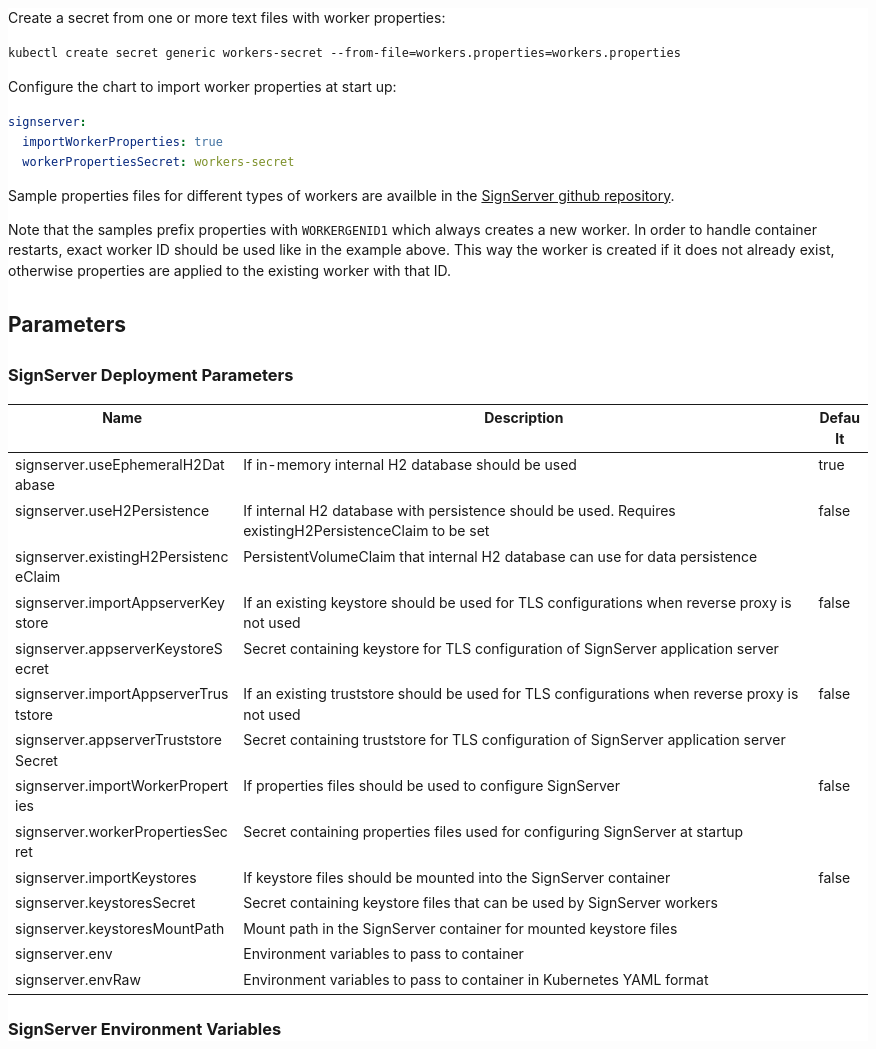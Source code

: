 Create a secret from one or more text files with worker properties:

```shell
kubectl create secret generic workers-secret --from-file=workers.properties=workers.properties
```

Configure the chart to import worker properties at start up:

```yaml
signserver:
  importWorkerProperties: true
  workerPropertiesSecret: workers-secret
```

Sample properties files for different types of workers are availble in the [SignServer github repository](https://github.com/Keyfactor/signserver-ce/tree/main/signserver/doc/sample-configs).

Note that the samples prefix properties with `WORKERGENID1` which always creates a new worker. In order to handle container restarts, exact worker ID should be used like in the example above. This way the worker is created if it does not already exist, otherwise properties are applied to the existing worker with that ID.

## Parameters

### SignServer Deployment Parameters

| Name                                  | Description                                                                                            | Default |
| ------------------------------------- | ------------------------------------------------------------------------------------------------------ | ------- |
| signserver.useEphemeralH2Database     | If in-memory internal H2 database should be used                                                       | true    |
| signserver.useH2Persistence           | If internal H2 database with persistence should be used. Requires existingH2PersistenceClaim to be set | false   |
| signserver.existingH2PersistenceClaim | PersistentVolumeClaim that internal H2 database can use for data persistence                           |         |
| signserver.importAppserverKeystore    | If an existing keystore should be used for TLS configurations when reverse proxy is not used           | false   |
| signserver.appserverKeystoreSecret    | Secret containing keystore for TLS configuration of SignServer application server                      |         |
| signserver.importAppserverTruststore  | If an existing truststore should be used for TLS configurations when reverse proxy is not used         | false   |
| signserver.appserverTruststoreSecret  | Secret containing truststore for TLS configuration of SignServer application server                    |         |
| signserver.importWorkerProperties     | If properties files should be used to configure SignServer                                             | false   |
| signserver.workerPropertiesSecret     | Secret containing properties files used for configuring SignServer at startup                          |         |
| signserver.importKeystores            | If keystore files should be mounted into the SignServer container                                      | false   |
| signserver.keystoresSecret            | Secret containing keystore files that can be used by SignServer workers                                |         |
| signserver.keystoresMountPath         | Mount path in the SignServer container for mounted keystore files                                      |         |
| signserver.env                        | Environment variables to pass to container                                                             |         |
| signserver.envRaw                     | Environment variables to pass to container in Kubernetes YAML format                                   |         |

### SignServer Environment Variables
